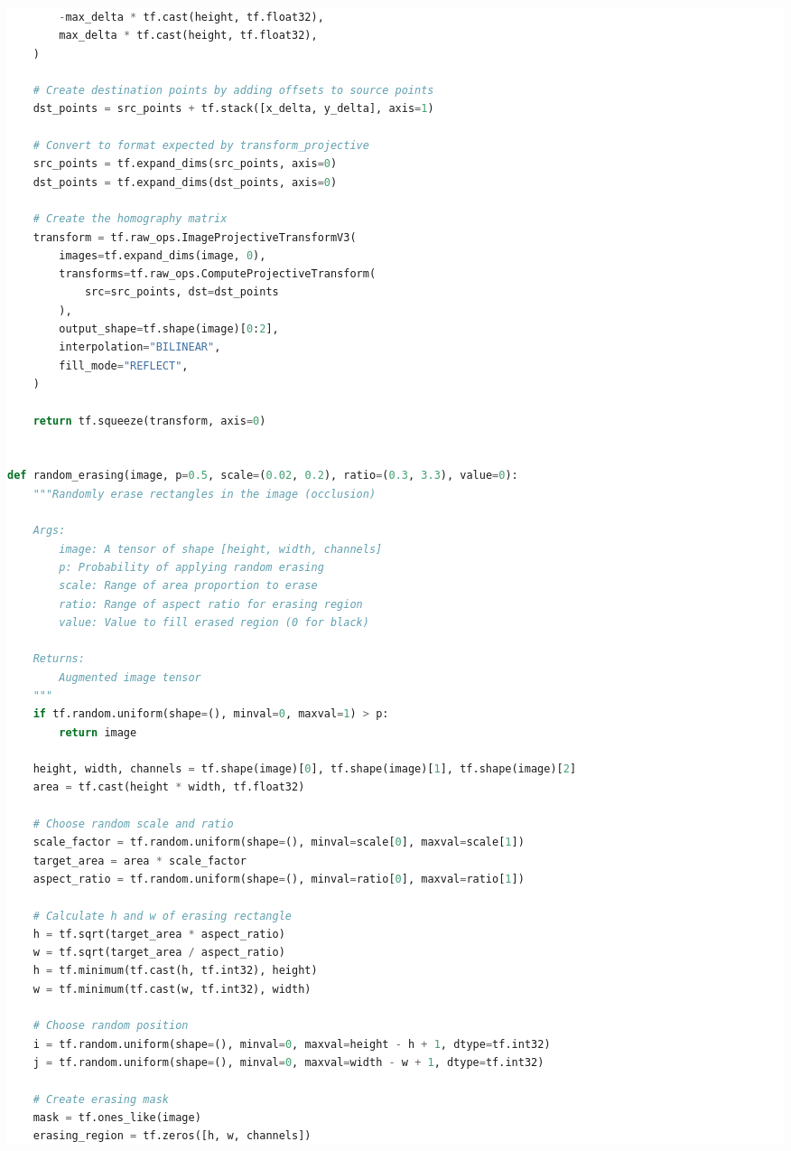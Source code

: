 ```python
        -max_delta * tf.cast(height, tf.float32),
        max_delta * tf.cast(height, tf.float32),
    )

    # Create destination points by adding offsets to source points
    dst_points = src_points + tf.stack([x_delta, y_delta], axis=1)

    # Convert to format expected by transform_projective
    src_points = tf.expand_dims(src_points, axis=0)
    dst_points = tf.expand_dims(dst_points, axis=0)

    # Create the homography matrix
    transform = tf.raw_ops.ImageProjectiveTransformV3(
        images=tf.expand_dims(image, 0),
        transforms=tf.raw_ops.ComputeProjectiveTransform(
            src=src_points, dst=dst_points
        ),
        output_shape=tf.shape(image)[0:2],
        interpolation="BILINEAR",
        fill_mode="REFLECT",
    )

    return tf.squeeze(transform, axis=0)


def random_erasing(image, p=0.5, scale=(0.02, 0.2), ratio=(0.3, 3.3), value=0):
    """Randomly erase rectangles in the image (occlusion)

    Args:
        image: A tensor of shape [height, width, channels]
        p: Probability of applying random erasing
        scale: Range of area proportion to erase
        ratio: Range of aspect ratio for erasing region
        value: Value to fill erased region (0 for black)

    Returns:
        Augmented image tensor
    """
    if tf.random.uniform(shape=(), minval=0, maxval=1) > p:
        return image

    height, width, channels = tf.shape(image)[0], tf.shape(image)[1], tf.shape(image)[2]
    area = tf.cast(height * width, tf.float32)

    # Choose random scale and ratio
    scale_factor = tf.random.uniform(shape=(), minval=scale[0], maxval=scale[1])
    target_area = area * scale_factor
    aspect_ratio = tf.random.uniform(shape=(), minval=ratio[0], maxval=ratio[1])

    # Calculate h and w of erasing rectangle
    h = tf.sqrt(target_area * aspect_ratio)
    w = tf.sqrt(target_area / aspect_ratio)
    h = tf.minimum(tf.cast(h, tf.int32), height)
    w = tf.minimum(tf.cast(w, tf.int32), width)

    # Choose random position
    i = tf.random.uniform(shape=(), minval=0, maxval=height - h + 1, dtype=tf.int32)
    j = tf.random.uniform(shape=(), minval=0, maxval=width - w + 1, dtype=tf.int32)

    # Create erasing mask
    mask = tf.ones_like(image)
    erasing_region = tf.zeros([h, w, channels])

```